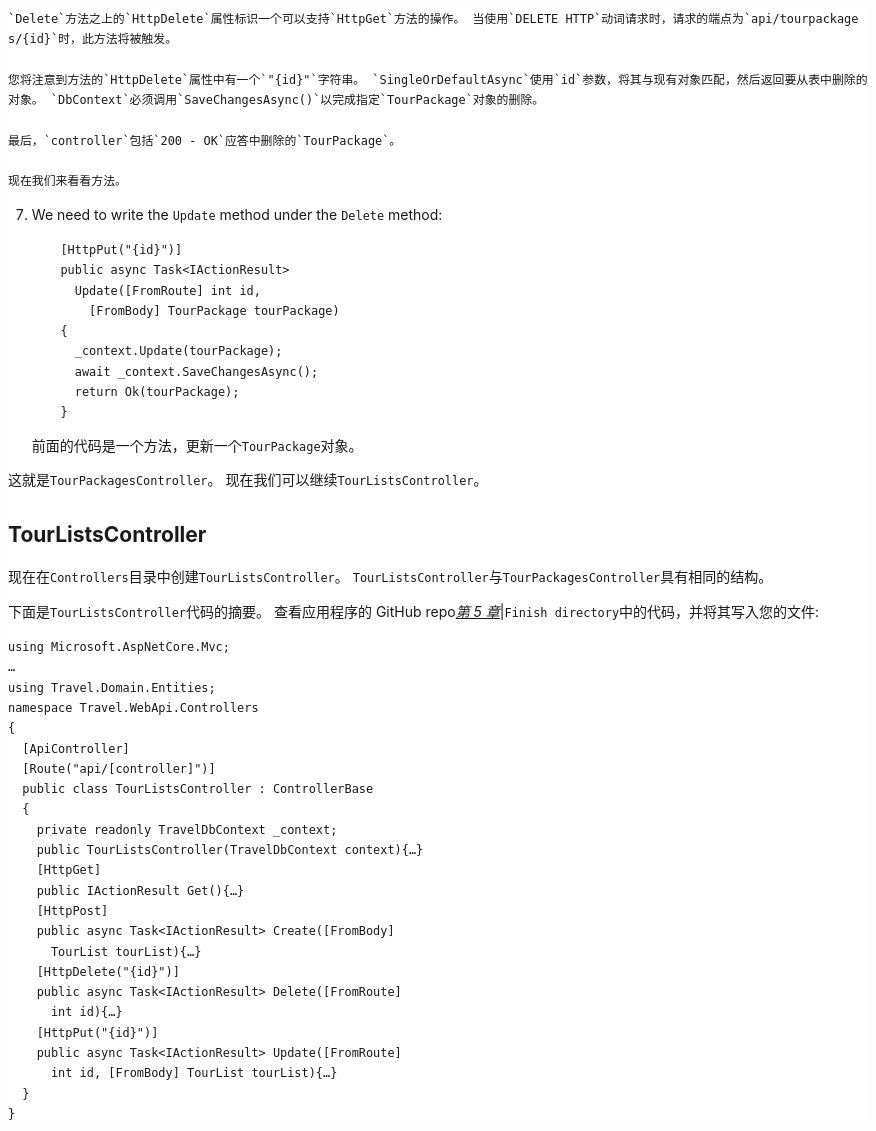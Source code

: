     `Delete`方法之上的`HttpDelete`属性标识一个可以支持`HttpGet`方法的操作。 当使用`DELETE HTTP`动词请求时，请求的端点为`api/tourpackages/{id}`时，此方法将被触发。

    您将注意到方法的`HttpDelete`属性中有一个`"{id}"`字符串。 `SingleOrDefaultAsync`使用`id`参数，将其与现有对象匹配，然后返回要从表中删除的对象。 `DbContext`必须调用`SaveChangesAsync()`以完成指定`TourPackage`对象的删除。

    最后，`controller`包括`200 - OK`应答中删除的`TourPackage`。

    现在我们来看看方法。

7.  We need to write the `Update` method under the `Delete` method:

    ```
        [HttpPut("{id}")]
        public async Task<IActionResult>
          Update([FromRoute] int id, 
            [FromBody] TourPackage tourPackage)
        {
          _context.Update(tourPackage);
          await _context.SaveChangesAsync();
          return Ok(tourPackage);
        }
    ```

    前面的代码是一个方法，更新一个`TourPackage`对象。

这就是`TourPackagesController`。 现在我们可以继续`TourListsController`。

## TourListsController

现在在`Controllers`目录中创建`TourListsController`。 `TourListsController`与`TourPackagesController`具有相同的结构。

下面是`TourListsController`代码的摘要。 查看应用程序的 GitHub repo[*第 5 章*](#_idTextAnchor079)|`Finish directory`中的代码，并将其写入您的文件:

```
using Microsoft.AspNetCore.Mvc;
…
using Travel.Domain.Entities;
namespace Travel.WebApi.Controllers
{
  [ApiController]
  [Route("api/[controller]")]
  public class TourListsController : ControllerBase
  {
    private readonly TravelDbContext _context;
    public TourListsController(TravelDbContext context){…}
    [HttpGet]
    public IActionResult Get(){…}
    [HttpPost]
    public async Task<IActionResult> Create([FromBody]
      TourList tourList){…}
    [HttpDelete("{id}")]
    public async Task<IActionResult> Delete([FromRoute] 
      int id){…}
    [HttpPut("{id}")]
    public async Task<IActionResult> Update([FromRoute]
      int id, [FromBody] TourList tourList){…}
  }
}
```
